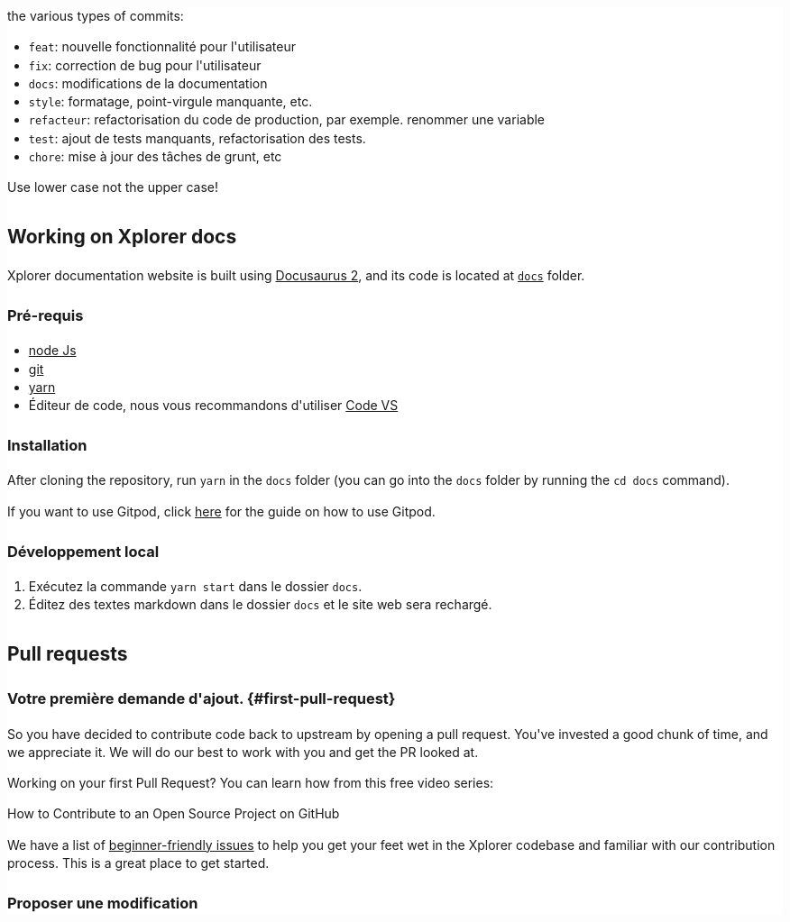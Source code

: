the various types of commits:

-   `feat`: nouvelle fonctionnalité pour l'utilisateur
-   `fix`: correction de bug pour l'utilisateur
-   `docs`: modifications de la documentation
-   `style`: formatage, point-virgule manquante, etc.
-   `refacteur`: refactorisation du code de production, par exemple. renommer une variable
-   `test`: ajout de tests manquants, refactorisation des tests.
-   `chore`: mise à jour des tâches de grunt, etc

Use lower case not the upper case!

## Working on Xplorer docs

Xplorer documentation website is built using [Docusaurus 2](https://docusaurus.io/), and its code is located at [`docs`](https://github.com/kimlimjustin/xplorer/tree/master/docs) folder.

### Pré-requis

-   [node Js](https://nodejs.org/en/)
-   [git](https://git-scm.com/downloads)
-   [yarn](https://yarnpkg.com/getting-started/install#about-global-installs)
-   Éditeur de code, nous vous recommandons d'utiliser [Code VS](https://code.visualstudio.com/)

### Installation

After cloning the repository, run `yarn` in the `docs` folder (you can go into the `docs` folder by running the `cd docs` command).

If you want to use Gitpod, click [here](#gitpod-env) for the guide on how to use Gitpod.

### Développement local

1. Exécutez la commande `yarn start` dans le dossier `docs`.
2. Éditez des textes markdown dans le dossier `docs` et le site web sera rechargé.

## Pull requests

### Votre première demande d'ajout. {#first-pull-request}

So you have decided to contribute code back to upstream by opening a pull request. You've invested a good chunk of time, and we appreciate it. We will do our best to work with you and get the PR looked at.

Working on your first Pull Request? You can learn how from this free video series:

How to Contribute to an Open Source Project on GitHub

We have a list of [beginner-friendly issues](https://github.com/kimlimjustin/xplorer/labels/good%20first%20issue) to help you get your feet wet in the Xplorer codebase and familiar with our contribution process. This is a great place to get started.

### Proposer une modification
